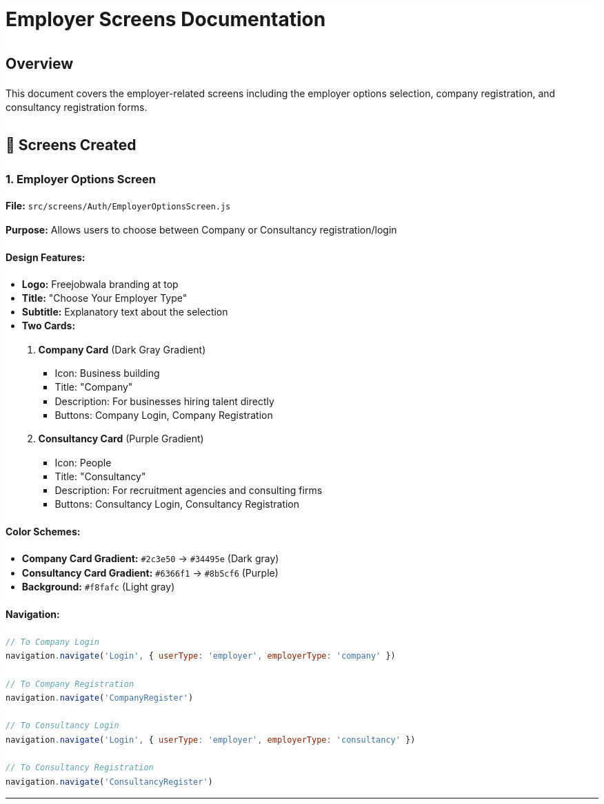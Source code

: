 # Employer Screens Documentation

## Overview
This document covers the employer-related screens including the employer options selection, company registration, and consultancy registration forms.

## 🎨 Screens Created

### 1. Employer Options Screen
**File:** `src/screens/Auth/EmployerOptionsScreen.js`

**Purpose:** Allows users to choose between Company or Consultancy registration/login

#### Design Features:
- **Logo:** Freejobwala branding at top
- **Title:** "Choose Your Employer Type"
- **Subtitle:** Explanatory text about the selection
- **Two Cards:**
  1. **Company Card** (Dark Gray Gradient)
     - Icon: Business building
     - Title: "Company"
     - Description: For businesses hiring talent directly
     - Buttons: Company Login, Company Registration
     
  2. **Consultancy Card** (Purple Gradient)
     - Icon: People
     - Title: "Consultancy"
     - Description: For recruitment agencies and consulting firms
     - Buttons: Consultancy Login, Consultancy Registration

#### Color Schemes:
- **Company Card Gradient:** `#2c3e50` → `#34495e` (Dark gray)
- **Consultancy Card Gradient:** `#6366f1` → `#8b5cf6` (Purple)
- **Background:** `#f8fafc` (Light gray)

#### Navigation:
```javascript
// To Company Login
navigation.navigate('Login', { userType: 'employer', employerType: 'company' })

// To Company Registration
navigation.navigate('CompanyRegister')

// To Consultancy Login
navigation.navigate('Login', { userType: 'employer', employerType: 'consultancy' })

// To Consultancy Registration
navigation.navigate('ConsultancyRegister')
```

---